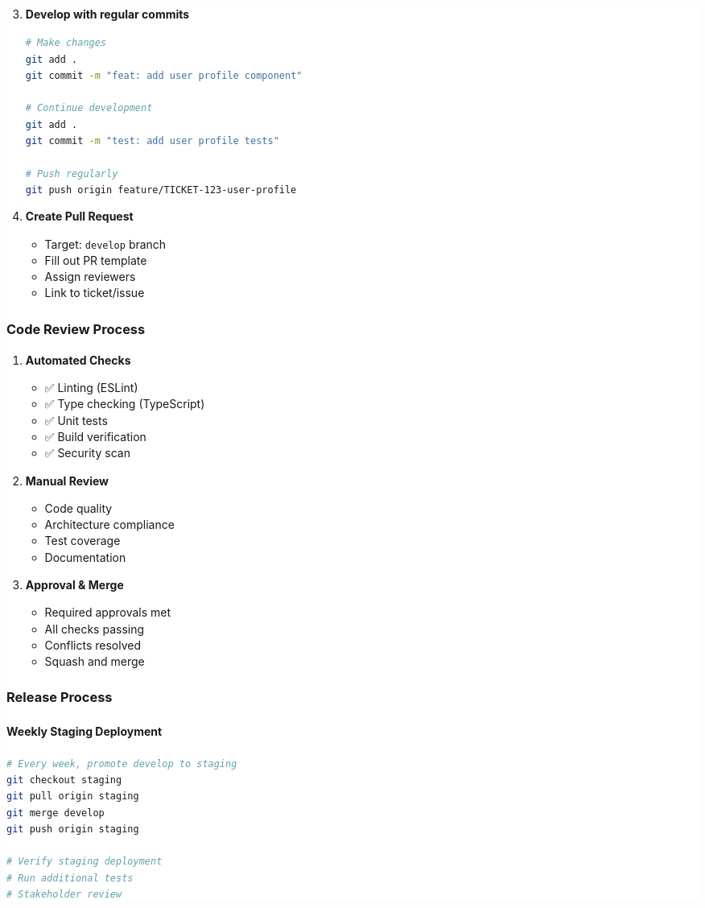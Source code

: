 3. **Develop with regular commits**

   ```bash
   # Make changes
   git add .
   git commit -m "feat: add user profile component"

   # Continue development
   git add .
   git commit -m "test: add user profile tests"

   # Push regularly
   git push origin feature/TICKET-123-user-profile
   ```

4. **Create Pull Request**
   - Target: `develop` branch
   - Fill out PR template
   - Assign reviewers
   - Link to ticket/issue

### Code Review Process

1. **Automated Checks**
   - ✅ Linting (ESLint)
   - ✅ Type checking (TypeScript)
   - ✅ Unit tests
   - ✅ Build verification
   - ✅ Security scan

2. **Manual Review**
   - Code quality
   - Architecture compliance
   - Test coverage
   - Documentation

3. **Approval & Merge**
   - Required approvals met
   - All checks passing
   - Conflicts resolved
   - Squash and merge

### Release Process

#### Weekly Staging Deployment

```bash
# Every week, promote develop to staging
git checkout staging
git pull origin staging
git merge develop
git push origin staging

# Verify staging deployment
# Run additional tests
# Stakeholder review
```
